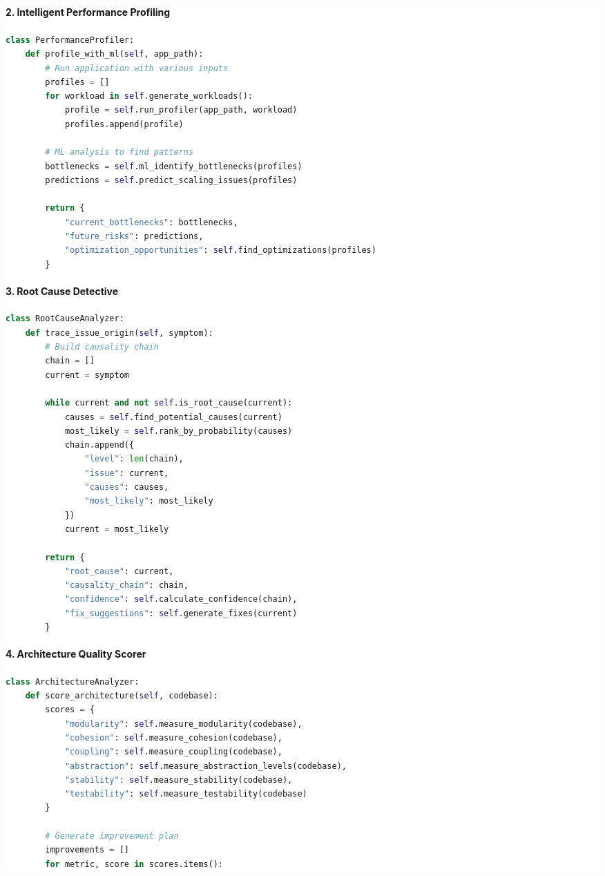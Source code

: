 #### 2. Intelligent Performance Profiling
```python
class PerformanceProfiler:
    def profile_with_ml(self, app_path):
        # Run application with various inputs
        profiles = []
        for workload in self.generate_workloads():
            profile = self.run_profiler(app_path, workload)
            profiles.append(profile)

        # ML analysis to find patterns
        bottlenecks = self.ml_identify_bottlenecks(profiles)
        predictions = self.predict_scaling_issues(profiles)

        return {
            "current_bottlenecks": bottlenecks,
            "future_risks": predictions,
            "optimization_opportunities": self.find_optimizations(profiles)
        }
```

#### 3. Root Cause Detective
```python
class RootCauseAnalyzer:
    def trace_issue_origin(self, symptom):
        # Build causality chain
        chain = []
        current = symptom

        while current and not self.is_root_cause(current):
            causes = self.find_potential_causes(current)
            most_likely = self.rank_by_probability(causes)
            chain.append({
                "level": len(chain),
                "issue": current,
                "causes": causes,
                "most_likely": most_likely
            })
            current = most_likely

        return {
            "root_cause": current,
            "causality_chain": chain,
            "confidence": self.calculate_confidence(chain),
            "fix_suggestions": self.generate_fixes(current)
        }
```

#### 4. Architecture Quality Scorer
```python
class ArchitectureAnalyzer:
    def score_architecture(self, codebase):
        scores = {
            "modularity": self.measure_modularity(codebase),
            "cohesion": self.measure_cohesion(codebase),
            "coupling": self.measure_coupling(codebase),
            "abstraction": self.measure_abstraction_levels(codebase),
            "stability": self.measure_stability(codebase),
            "testability": self.measure_testability(codebase)
        }

        # Generate improvement plan
        improvements = []
        for metric, score in scores.items():
```